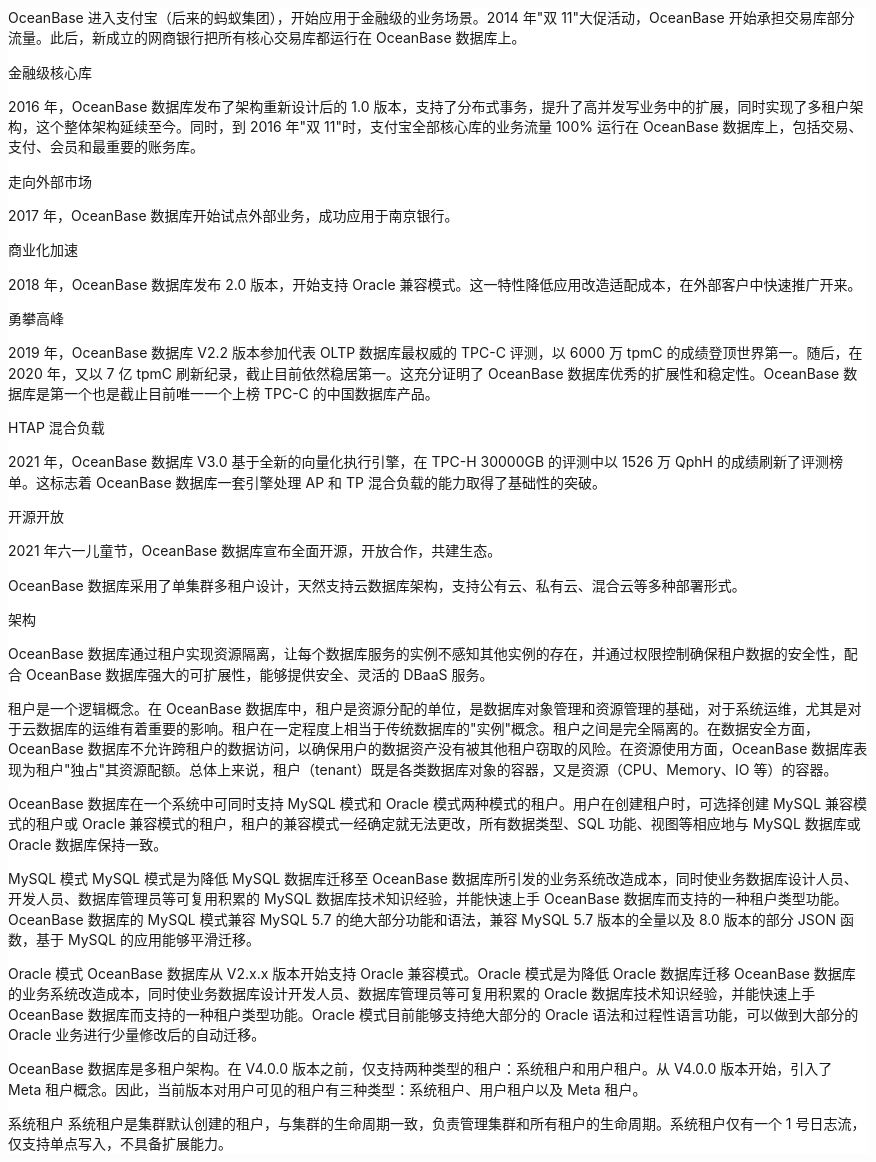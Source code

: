 OceanBase 进入支付宝（后来的蚂蚁集团），开始应用于金融级的业务场景。2014 年"双 11"大促活动，OceanBase 开始承担交易库部分流量。此后，新成立的网商银行把所有核心交易库都运行在 OceanBase 数据库上。

金融级核心库

2016 年，OceanBase 数据库发布了架构重新设计后的 1.0 版本，支持了分布式事务，提升了高并发写业务中的扩展，同时实现了多租户架构，这个整体架构延续至今。同时，到 2016 年"双 11"时，支付宝全部核心库的业务流量 100% 运行在 OceanBase 数据库上，包括交易、支付、会员和最重要的账务库。

走向外部市场

2017 年，OceanBase 数据库开始试点外部业务，成功应用于南京银行。

商业化加速

2018 年，OceanBase 数据库发布 2.0 版本，开始支持 Oracle 兼容模式。这一特性降低应用改造适配成本，在外部客户中快速推广开来。

勇攀高峰

2019 年，OceanBase 数据库 V2.2 版本参加代表 OLTP 数据库最权威的 TPC-C 评测，以 6000 万 tpmC 的成绩登顶世界第一。随后，在 2020 年，又以 7 亿 tpmC 刷新纪录，截止目前依然稳居第一。这充分证明了 OceanBase 数据库优秀的扩展性和稳定性。OceanBase 数据库是第一个也是截止目前唯一一个上榜 TPC-C 的中国数据库产品。

HTAP 混合负载

2021 年，OceanBase 数据库 V3.0 基于全新的向量化执行引擎，在 TPC-H 30000GB 的评测中以 1526 万 QphH 的成绩刷新了评测榜单。这标志着 OceanBase 数据库一套引擎处理 AP 和 TP 混合负载的能力取得了基础性的突破。

开源开放

2021 年六一儿童节，OceanBase 数据库宣布全面开源，开放合作，共建生态。

OceanBase 数据库采用了单集群多租户设计，天然支持云数据库架构，支持公有云、私有云、混合云等多种部署形式。

架构 

OceanBase 数据库通过租户实现资源隔离，让每个数据库服务的实例不感知其他实例的存在，并通过权限控制确保租户数据的安全性，配合 OceanBase 数据库强大的可扩展性，能够提供安全、灵活的 DBaaS 服务。

租户是一个逻辑概念。在 OceanBase 数据库中，租户是资源分配的单位，是数据库对象管理和资源管理的基础，对于系统运维，尤其是对于云数据库的运维有着重要的影响。租户在一定程度上相当于传统数据库的"实例"概念。租户之间是完全隔离的。在数据安全方面，OceanBase 数据库不允许跨租户的数据访问，以确保用户的数据资产没有被其他租户窃取的风险。在资源使用方面，OceanBase 数据库表现为租户"独占"其资源配额。总体上来说，租户（tenant）既是各类数据库对象的容器，又是资源（CPU、Memory、IO 等）的容器。

OceanBase 数据库在一个系统中可同时支持 MySQL 模式和 Oracle 模式两种模式的租户。用户在创建租户时，可选择创建 MySQL 兼容模式的租户或 Oracle 兼容模式的租户，租户的兼容模式一经确定就无法更改，所有数据类型、SQL 功能、视图等相应地与 MySQL 数据库或 Oracle 数据库保持一致。


MySQL 模式
MySQL 模式是为降低 MySQL 数据库迁移至 OceanBase 数据库所引发的业务系统改造成本，同时使业务数据库设计人员、开发人员、数据库管理员等可复用积累的 MySQL 数据库技术知识经验，并能快速上手 OceanBase 数据库而支持的一种租户类型功能。OceanBase 数据库的 MySQL 模式兼容 MySQL 5.7 的绝大部分功能和语法，兼容 MySQL 5.7 版本的全量以及 8.0 版本的部分 JSON 函数，基于 MySQL 的应用能够平滑迁移。

Oracle 模式
OceanBase 数据库从 V2.x.x 版本开始支持 Oracle 兼容模式。Oracle 模式是为降低 Oracle 数据库迁移 OceanBase 数据库的业务系统改造成本，同时使业务数据库设计开发人员、数据库管理员等可复用积累的 Oracle 数据库技术知识经验，并能快速上手 OceanBase 数据库而支持的一种租户类型功能。Oracle 模式目前能够支持绝大部分的 Oracle 语法和过程性语言功能，可以做到大部分的 Oracle 业务进行少量修改后的自动迁移。

OceanBase 数据库是多租户架构。在 V4.0.0 版本之前，仅支持两种类型的租户：系统租户和用户租户。从 V4.0.0 版本开始，引入了 Meta 租户概念。因此，当前版本对用户可见的租户有三种类型：系统租户、用户租户以及 Meta 租户。

系统租户
系统租户是集群默认创建的租户，与集群的生命周期一致，负责管理集群和所有租户的生命周期。系统租户仅有一个 1 号日志流，仅支持单点写入，不具备扩展能力。
